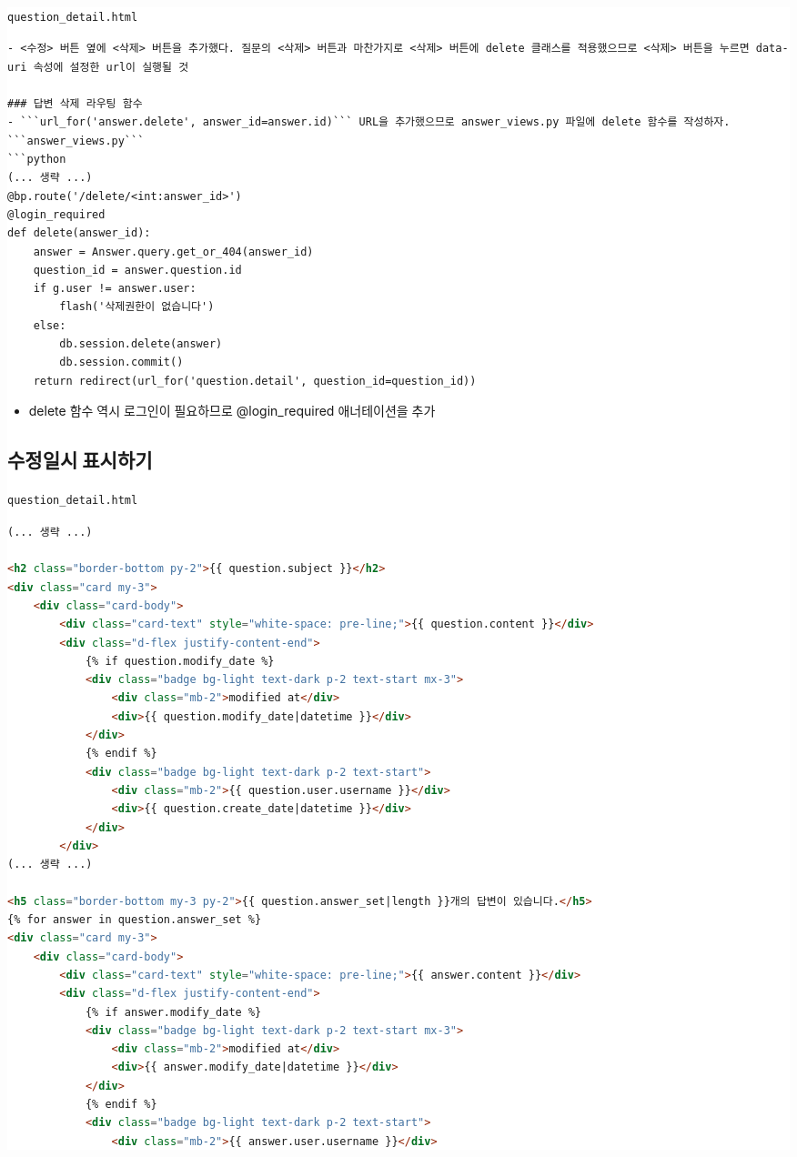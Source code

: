 ```question_detail.html```

```
- <수정> 버튼 옆에 <삭제> 버튼을 추가했다. 질문의 <삭제> 버튼과 마찬가지로 <삭제> 버튼에 delete 클래스를 적용했으므로 <삭제> 버튼을 누르면 data-uri 속성에 설정한 url이 실행될 것

### 답변 삭제 라우팅 함수
- ```url_for('answer.delete', answer_id=answer.id)``` URL을 추가했으므로 answer_views.py 파일에 delete 함수를 작성하자.
```answer_views.py```
```python
(... 생략 ...)
@bp.route('/delete/<int:answer_id>')
@login_required
def delete(answer_id):
    answer = Answer.query.get_or_404(answer_id)
    question_id = answer.question.id
    if g.user != answer.user:
        flash('삭제권한이 없습니다')
    else:
        db.session.delete(answer)
        db.session.commit()
    return redirect(url_for('question.detail', question_id=question_id))
```
- delete 함수 역시 로그인이 필요하므로 @login_required 애너테이션을 추가


## 수정일시 표시하기
```question_detail.html```
```html
(... 생략 ...)

<h2 class="border-bottom py-2">{{ question.subject }}</h2>
<div class="card my-3">
    <div class="card-body">
        <div class="card-text" style="white-space: pre-line;">{{ question.content }}</div>
        <div class="d-flex justify-content-end">
            {% if question.modify_date %}
            <div class="badge bg-light text-dark p-2 text-start mx-3">
                <div class="mb-2">modified at</div>
                <div>{{ question.modify_date|datetime }}</div>
            </div>
            {% endif %}
            <div class="badge bg-light text-dark p-2 text-start">
                <div class="mb-2">{{ question.user.username }}</div>
                <div>{{ question.create_date|datetime }}</div>
            </div>
        </div>
(... 생략 ...)

<h5 class="border-bottom my-3 py-2">{{ question.answer_set|length }}개의 답변이 있습니다.</h5>
{% for answer in question.answer_set %}
<div class="card my-3">
    <div class="card-body">
        <div class="card-text" style="white-space: pre-line;">{{ answer.content }}</div>
        <div class="d-flex justify-content-end">
            {% if answer.modify_date %}
            <div class="badge bg-light text-dark p-2 text-start mx-3">
                <div class="mb-2">modified at</div>
                <div>{{ answer.modify_date|datetime }}</div>
            </div>
            {% endif %}
            <div class="badge bg-light text-dark p-2 text-start">
                <div class="mb-2">{{ answer.user.username }}</div>
```